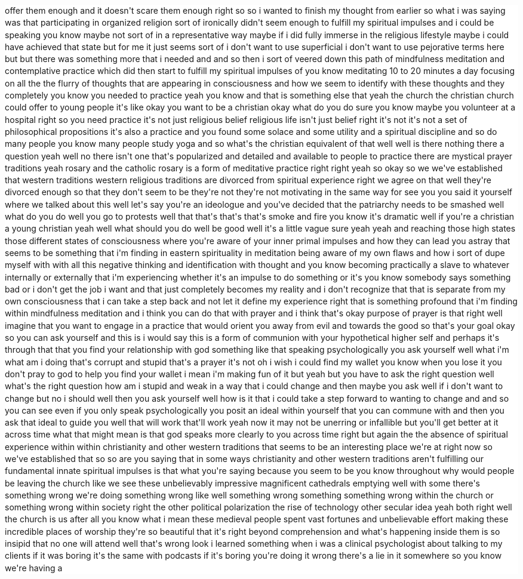 offer them enough and it doesn't scare them enough right so so i wanted to finish my thought from earlier so what i was saying was that participating in organized religion sort of ironically didn't seem enough to fulfill my spiritual impulses and i could be speaking you know maybe not sort of in a representative way maybe if i did fully immerse in the religious lifestyle maybe i could have achieved that state but for me it just seems sort of i don't want to use superficial i don't want to use pejorative terms here but but there was something more that i needed and and so then i sort of veered down this path of mindfulness meditation and contemplative practice which did then start to fulfill my spiritual impulses of you know meditating 10 to 20 minutes a day focusing on all the the flurry of thoughts that are appearing in consciousness and how we seem to identify with these thoughts and they completely you know you needed to practice yeah you know and that is something else that yeah the church the christian church could offer to young people it's like okay you want to be a christian okay what do you do sure you know maybe you volunteer at a hospital right so you need practice it's not just religious belief religious life isn't just belief right it's not it's not a set of philosophical propositions it's also a practice and you found some solace and some utility and a spiritual discipline and so do many people you know many people study yoga and so what's the christian equivalent of that well well is there nothing there a question yeah well no there isn't one that's popularized and detailed and available to people to practice there are mystical prayer traditions yeah rosary and the catholic rosary is a form of meditative practice right right yeah so okay so we we've established that western traditions western religious traditions are divorced from spiritual experience right we agree on that well they're divorced enough so that they don't seem to be they're not they're not motivating in the same way for see you you said it yourself where we talked about this well let's say you're an ideologue and you've decided that the patriarchy needs to be smashed well what do you do well you go to protests well that that's that's that's smoke and fire you know it's dramatic well if you're a christian a young christian yeah well what should you do well be good well it's a little vague sure yeah yeah and reaching those high states those different states of consciousness where you're aware of your inner primal impulses and how they can lead you astray that seems to be something that i'm finding in eastern spirituality in meditation being aware of my own flaws and how i sort of dupe myself with with all this negative thinking and identification with thought and you know becoming practically a slave to whatever internally or externally that i'm experiencing whether it's an impulse to do something or it's you know somebody says something bad or i don't get the job i want and that just completely becomes my reality and i don't recognize that that is separate from my own consciousness that i can take a step back and not let it define my experience right that is something profound that i'm finding within mindfulness meditation and i think you can do that with prayer and i think that's okay purpose of prayer is that right well imagine that you want to engage in a practice that would orient you away from evil and towards the good so that's your goal okay so you can ask yourself and this is i would say this is a form of communion with your hypothetical higher self and perhaps it's through that that you find your relationship with god something like that speaking psychologically you ask yourself well what i'm what am i doing that's corrupt and stupid that's a prayer it's not oh i wish i could find my wallet you know when you lose it you don't pray to god to help you find your wallet i mean i'm making fun of it but yeah but you have to ask the right question well what's the right question how am i stupid and weak in a way that i could change and then maybe you ask well if i don't want to change but no i should well then you ask yourself well how is it that i could take a step forward to wanting to change and and so you can see even if you only speak psychologically you posit an ideal within yourself that you can commune with and then you ask that ideal to guide you well that will work that'll work yeah now it may not be unerring or infallible but you'll get better at it across time what that might mean is that god speaks more clearly to you across time right but again the the absence of spiritual experience within within christianity and other western traditions that seems to be an interesting place we're at right now so we've established that so so are you saying that in some ways christianity and other western traditions aren't fulfilling our fundamental innate spiritual impulses is that what you're saying because you seem to be you know throughout why would people be leaving the church like we see these unbelievably impressive magnificent cathedrals emptying well with some there's something wrong we're doing something wrong like well something wrong something something wrong within the church or something wrong within society right the other political polarization the rise of technology other secular idea yeah both right well the church is us after all you know what i mean these medieval people spent vast fortunes and unbelievable effort making these incredible places of worship they're so beautiful that it's right beyond comprehension and what's happening inside them is so insipid that no one will attend well that's wrong look i learned something when i was a clinical psychologist about talking to my clients if it was boring it's the same with podcasts if it's boring you're doing it wrong there's a lie in it somewhere so you know we're having a